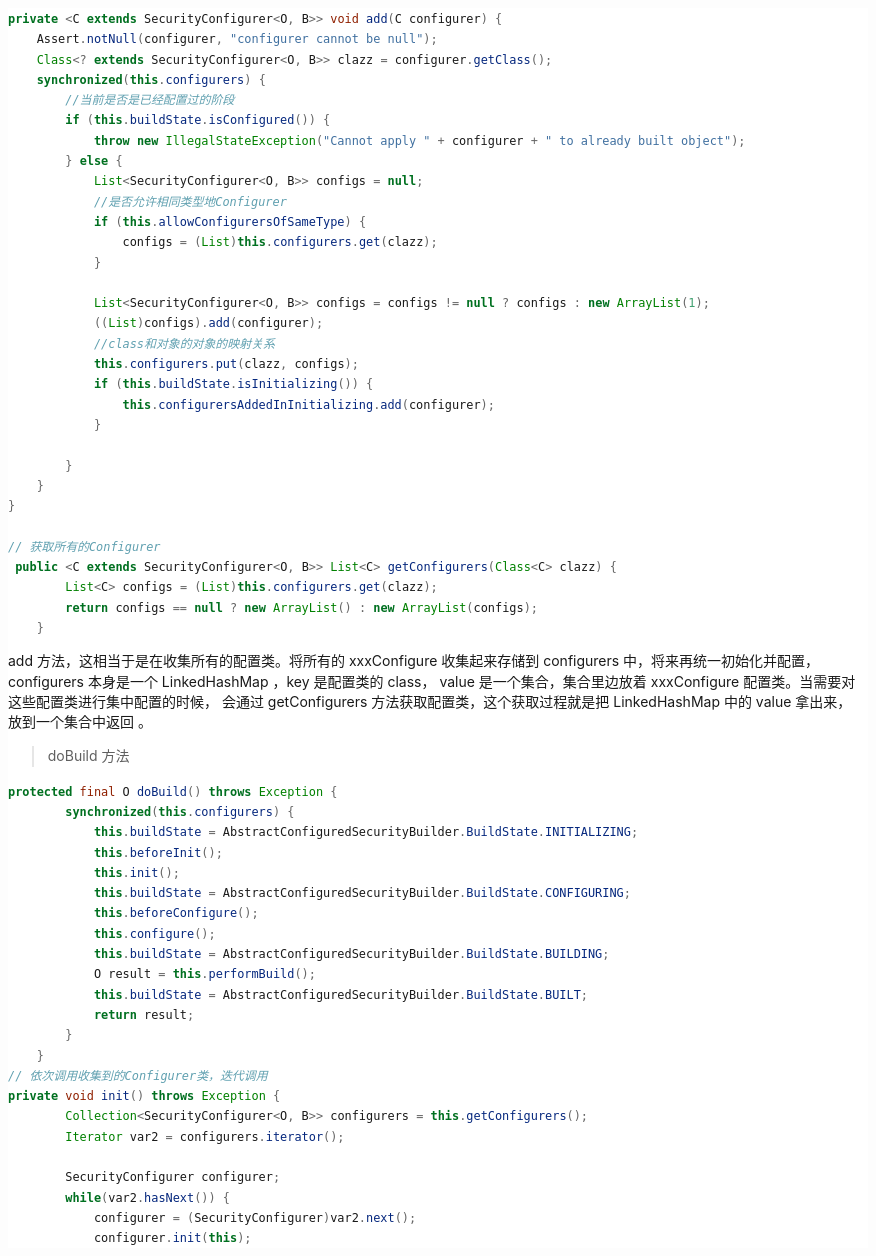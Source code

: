 ```java
private <C extends SecurityConfigurer<O, B>> void add(C configurer) {
    Assert.notNull(configurer, "configurer cannot be null");
    Class<? extends SecurityConfigurer<O, B>> clazz = configurer.getClass();
    synchronized(this.configurers) {
        //当前是否是已经配置过的阶段
        if (this.buildState.isConfigured()) {
            throw new IllegalStateException("Cannot apply " + configurer + " to already built object");
        } else {
            List<SecurityConfigurer<O, B>> configs = null;
            //是否允许相同类型地Configurer
            if (this.allowConfigurersOfSameType) {
                configs = (List)this.configurers.get(clazz);
            }

            List<SecurityConfigurer<O, B>> configs = configs != null ? configs : new ArrayList(1);
            ((List)configs).add(configurer);
            //class和对象的对象的映射关系
            this.configurers.put(clazz, configs);
            if (this.buildState.isInitializing()) {
                this.configurersAddedInInitializing.add(configurer);
            }

        }
    }
}

// 获取所有的Configurer
 public <C extends SecurityConfigurer<O, B>> List<C> getConfigurers(Class<C> clazz) {
        List<C> configs = (List)this.configurers.get(clazz);
        return configs == null ? new ArrayList() : new ArrayList(configs);
    }
```

add 方法，这相当于是在收集所有的配置类。将所有的 xxxConfigure 收集起来存储到 configurers  中，将来再统一初始化并配置，configurers 本身是一个 LinkedHashMap ，key 是配置类的 class， value 是一个集合，集合里边放着 xxxConfigure 配置类。当需要对这些配置类进行集中配置的时候， 会通过 getConfigurers 方法获取配置类，这个获取过程就是把 LinkedHashMap 中的 value 拿出来， 放到一个集合中返回 。

> doBuild 方法

```java
protected final O doBuild() throws Exception {
        synchronized(this.configurers) {
            this.buildState = AbstractConfiguredSecurityBuilder.BuildState.INITIALIZING;
            this.beforeInit();
            this.init();
            this.buildState = AbstractConfiguredSecurityBuilder.BuildState.CONFIGURING;
            this.beforeConfigure();
            this.configure();
            this.buildState = AbstractConfiguredSecurityBuilder.BuildState.BUILDING;
            O result = this.performBuild();
            this.buildState = AbstractConfiguredSecurityBuilder.BuildState.BUILT;
            return result;
        }
    }
// 依次调用收集到的Configurer类，迭代调用
private void init() throws Exception {
        Collection<SecurityConfigurer<O, B>> configurers = this.getConfigurers();
        Iterator var2 = configurers.iterator();

        SecurityConfigurer configurer;
        while(var2.hasNext()) {
            configurer = (SecurityConfigurer)var2.next();
            configurer.init(this);
```